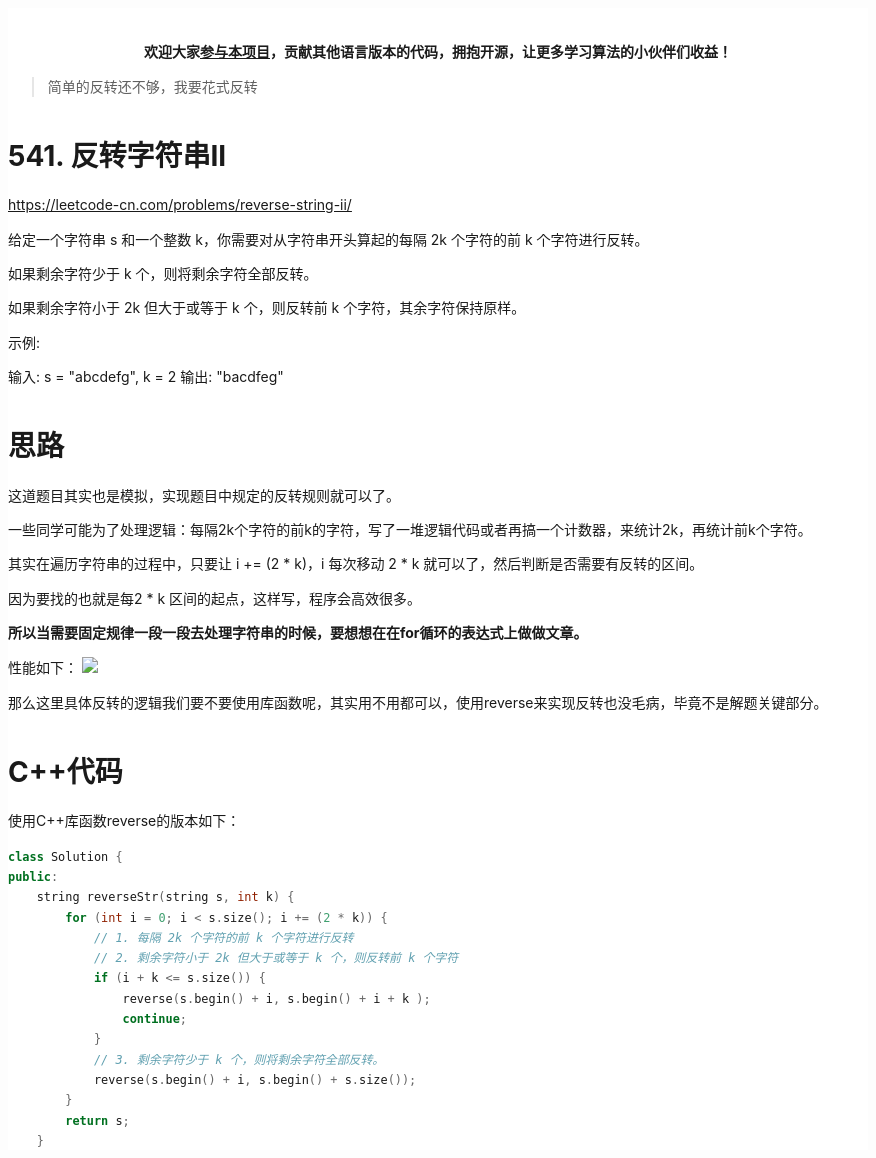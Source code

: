 <p align="center">
  <a href="https://mp.weixin.qq.com/s/RsdcQ9umo09R6cfnwXZlrQ"><img src="https://img.shields.io/badge/PDF下载-代码随想录-blueviolet" alt=""></a>
  <a href="https://mp.weixin.qq.com/s/b66DFkOp8OOxdZC_xLZxfw"><img src="https://img.shields.io/badge/刷题-微信群-green" alt=""></a>
  <a href="https://space.bilibili.com/525438321"><img src="https://img.shields.io/badge/B站-代码随想录-orange" alt=""></a>
  <a href="https://mp.weixin.qq.com/s/QVF6upVMSbgvZy8lHZS3CQ"><img src="https://img.shields.io/badge/知识星球-代码随想录-blue" alt=""></a>
</p>
<p align="center"><strong>欢迎大家<a href="https://mp.weixin.qq.com/s/tqCxrMEU-ajQumL1i8im9A">参与本项目</a>，贡献其他语言版本的代码，拥抱开源，让更多学习算法的小伙伴们收益！</strong></p>



> 简单的反转还不够，我要花式反转

# 541. 反转字符串II

https://leetcode-cn.com/problems/reverse-string-ii/

给定一个字符串 s 和一个整数 k，你需要对从字符串开头算起的每隔 2k 个字符的前 k 个字符进行反转。

如果剩余字符少于 k 个，则将剩余字符全部反转。

如果剩余字符小于 2k 但大于或等于 k 个，则反转前 k 个字符，其余字符保持原样。

示例:

输入: s = "abcdefg", k = 2
输出: "bacdfeg"

# 思路

这道题目其实也是模拟，实现题目中规定的反转规则就可以了。

一些同学可能为了处理逻辑：每隔2k个字符的前k的字符，写了一堆逻辑代码或者再搞一个计数器，来统计2k，再统计前k个字符。

其实在遍历字符串的过程中，只要让 i += (2 * k)，i 每次移动 2 * k 就可以了，然后判断是否需要有反转的区间。

因为要找的也就是每2 * k 区间的起点，这样写，程序会高效很多。

**所以当需要固定规律一段一段去处理字符串的时候，要想想在在for循环的表达式上做做文章。**

性能如下：
<img src='https://code-thinking.cdn.bcebos.com/pics/541_%E5%8F%8D%E8%BD%AC%E5%AD%97%E7%AC%A6%E4%B8%B2II.png' width=600> </img></div>

那么这里具体反转的逻辑我们要不要使用库函数呢，其实用不用都可以，使用reverse来实现反转也没毛病，毕竟不是解题关键部分。

# C++代码

使用C++库函数reverse的版本如下：

```C++
class Solution {
public:
    string reverseStr(string s, int k) {
        for (int i = 0; i < s.size(); i += (2 * k)) {
            // 1. 每隔 2k 个字符的前 k 个字符进行反转
            // 2. 剩余字符小于 2k 但大于或等于 k 个，则反转前 k 个字符
            if (i + k <= s.size()) {
                reverse(s.begin() + i, s.begin() + i + k );
                continue;
            }
            // 3. 剩余字符少于 k 个，则将剩余字符全部反转。
            reverse(s.begin() + i, s.begin() + s.size());
        }
        return s;
    }
```